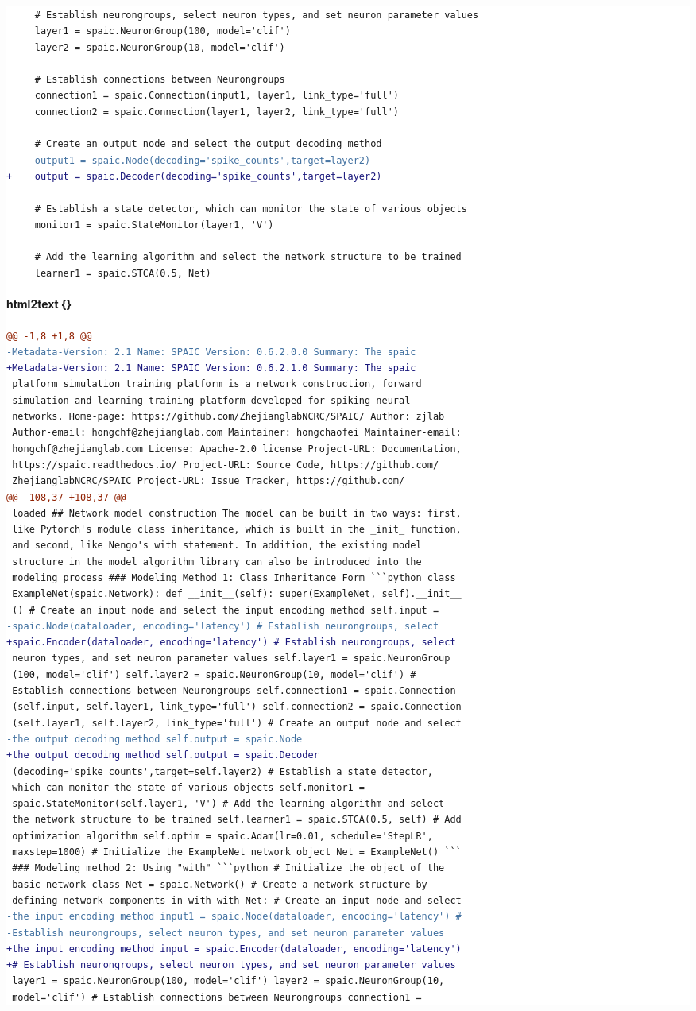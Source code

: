 ```diff
     # Establish neurongroups, select neuron types, and set neuron parameter values
     layer1 = spaic.NeuronGroup(100, model='clif')
     layer2 = spaic.NeuronGroup(10, model='clif')
 
     # Establish connections between Neurongroups
     connection1 = spaic.Connection(input1, layer1, link_type='full')
     connection2 = spaic.Connection(layer1, layer2, link_type='full')
 
     # Create an output node and select the output decoding method
-    output1 = spaic.Node(decoding='spike_counts',target=layer2)
+    output = spaic.Decoder(decoding='spike_counts',target=layer2)
 
     # Establish a state detector, which can monitor the state of various objects
     monitor1 = spaic.StateMonitor(layer1, 'V')
 
     # Add the learning algorithm and select the network structure to be trained 
     learner1 = spaic.STCA(0.5, Net)
```

#### html2text {}

```diff
@@ -1,8 +1,8 @@
-Metadata-Version: 2.1 Name: SPAIC Version: 0.6.2.0.0 Summary: The spaic
+Metadata-Version: 2.1 Name: SPAIC Version: 0.6.2.1.0 Summary: The spaic
 platform simulation training platform is a network construction, forward
 simulation and learning training platform developed for spiking neural
 networks. Home-page: https://github.com/ZhejianglabNCRC/SPAIC/ Author: zjlab
 Author-email: hongchf@zhejianglab.com Maintainer: hongchaofei Maintainer-email:
 hongchf@zhejianglab.com License: Apache-2.0 license Project-URL: Documentation,
 https://spaic.readthedocs.io/ Project-URL: Source Code, https://github.com/
 ZhejianglabNCRC/SPAIC Project-URL: Issue Tracker, https://github.com/
@@ -108,37 +108,37 @@
 loaded ## Network model construction The model can be built in two ways: first,
 like Pytorch's module class inheritance, which is built in the _init_ function,
 and second, like Nengo's with statement. In addition, the existing model
 structure in the model algorithm library can also be introduced into the
 modeling process ### Modeling Method 1: Class Inheritance Form ```python class
 ExampleNet(spaic.Network): def __init__(self): super(ExampleNet, self).__init__
 () # Create an input node and select the input encoding method self.input =
-spaic.Node(dataloader, encoding='latency') # Establish neurongroups, select
+spaic.Encoder(dataloader, encoding='latency') # Establish neurongroups, select
 neuron types, and set neuron parameter values self.layer1 = spaic.NeuronGroup
 (100, model='clif') self.layer2 = spaic.NeuronGroup(10, model='clif') #
 Establish connections between Neurongroups self.connection1 = spaic.Connection
 (self.input, self.layer1, link_type='full') self.connection2 = spaic.Connection
 (self.layer1, self.layer2, link_type='full') # Create an output node and select
-the output decoding method self.output = spaic.Node
+the output decoding method self.output = spaic.Decoder
 (decoding='spike_counts',target=self.layer2) # Establish a state detector,
 which can monitor the state of various objects self.monitor1 =
 spaic.StateMonitor(self.layer1, 'V') # Add the learning algorithm and select
 the network structure to be trained self.learner1 = spaic.STCA(0.5, self) # Add
 optimization algorithm self.optim = spaic.Adam(lr=0.01, schedule='StepLR',
 maxstep=1000) # Initialize the ExampleNet network object Net = ExampleNet() ```
 ### Modeling method 2: Using "with" ```python # Initialize the object of the
 basic network class Net = spaic.Network() # Create a network structure by
 defining network components in with with Net: # Create an input node and select
-the input encoding method input1 = spaic.Node(dataloader, encoding='latency') #
-Establish neurongroups, select neuron types, and set neuron parameter values
+the input encoding method input = spaic.Encoder(dataloader, encoding='latency')
+# Establish neurongroups, select neuron types, and set neuron parameter values
 layer1 = spaic.NeuronGroup(100, model='clif') layer2 = spaic.NeuronGroup(10,
 model='clif') # Establish connections between Neurongroups connection1 =
```